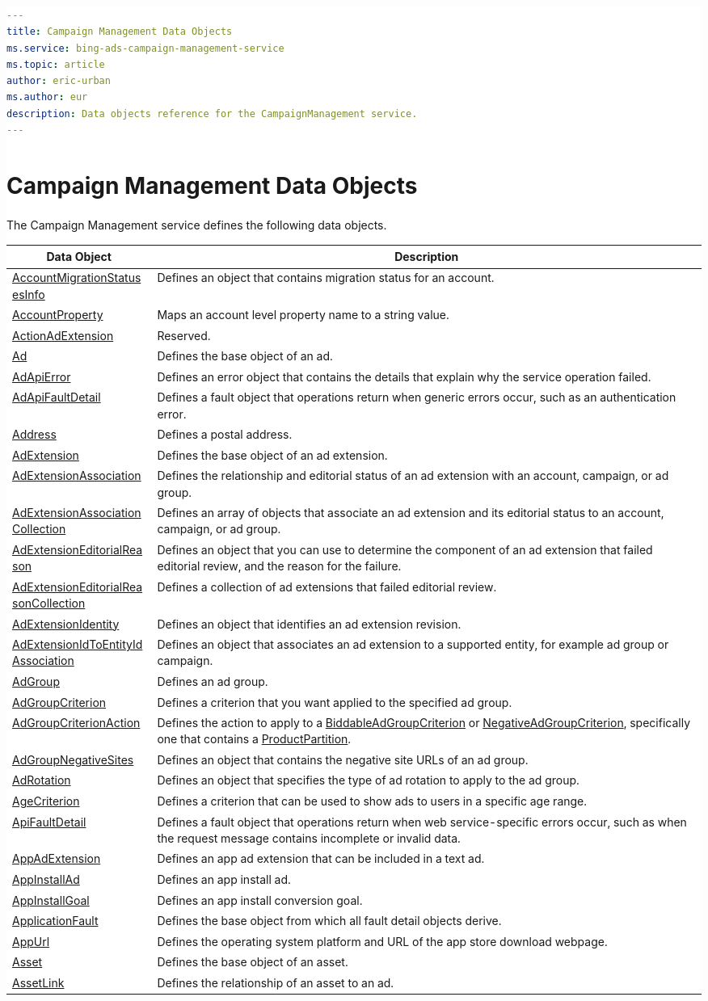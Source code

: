```yaml
---
title: Campaign Management Data Objects
ms.service: bing-ads-campaign-management-service
ms.topic: article
author: eric-urban
ms.author: eur
description: Data objects reference for the CampaignManagement service.
---
```

# Campaign Management Data Objects
The Campaign Management service defines the following data objects.

|Data Object|Description|
|---|---|
|[AccountMigrationStatusesInfo](accountmigrationstatusesinfo.md)|Defines an object that contains migration status for an account.|
|[AccountProperty](accountproperty.md)|Maps an account level property name to a string value.|
|[ActionAdExtension](actionadextension.md)|Reserved.|
|[Ad](ad.md)|Defines the base object of an ad.|
|[AdApiError](adapierror.md)|Defines an error object that contains the details that explain why the service operation failed.|
|[AdApiFaultDetail](adapifaultdetail.md)|Defines a fault object that operations return when generic errors occur, such as an authentication error.|
|[Address](address.md)|Defines a postal address.|
|[AdExtension](adextension.md)|Defines the base object of an ad extension.|
|[AdExtensionAssociation](adextensionassociation.md)|Defines the relationship and editorial status of an ad extension with an account, campaign, or ad group.|
|[AdExtensionAssociationCollection](adextensionassociationcollection.md)|Defines an array of objects that associate an ad extension and its editorial status to an account, campaign, or ad group.|
|[AdExtensionEditorialReason](adextensioneditorialreason.md)|Defines an object that you can use to determine the component of an ad extension that failed editorial review, and the reason for the failure.|
|[AdExtensionEditorialReasonCollection](adextensioneditorialreasoncollection.md)|Defines a collection of ad extensions that failed editorial review.|
|[AdExtensionIdentity](adextensionidentity.md)|Defines an object that identifies an ad extension revision.|
|[AdExtensionIdToEntityIdAssociation](adextensionidtoentityidassociation.md)|Defines an object that associates an ad extension to a supported entity, for example ad group or campaign.|
|[AdGroup](adgroup.md)|Defines an ad group.|
|[AdGroupCriterion](adgroupcriterion.md)|Defines a criterion that you want applied to the specified ad group.|
|[AdGroupCriterionAction](adgroupcriterionaction.md)|Defines the action to apply to a [BiddableAdGroupCriterion](biddableadgroupcriterion.md) or [NegativeAdGroupCriterion](negativeadgroupcriterion.md), specifically one that contains a [ProductPartition](productpartition.md).|
|[AdGroupNegativeSites](adgroupnegativesites.md)|Defines an object that contains the negative site URLs of an ad group.|
|[AdRotation](adrotation.md)|Defines an object that specifies the type of ad rotation to apply to the ad group.|
|[AgeCriterion](agecriterion.md)|Defines a criterion that can be used to show ads to users in a specific age range.|
|[ApiFaultDetail](apifaultdetail.md)|Defines a fault object that operations return when web service-specific errors occur, such as when the request message contains incomplete or invalid data.|
|[AppAdExtension](appadextension.md)|Defines an app ad extension that can be included in a text ad.|
|[AppInstallAd](appinstallad.md)|Defines an app install ad.|
|[AppInstallGoal](appinstallgoal.md)|Defines an app install conversion goal.|
|[ApplicationFault](applicationfault.md)|Defines the base object from which all fault detail objects derive.|
|[AppUrl](appurl.md)|Defines the operating system platform and URL of the app store download webpage.|
|[Asset](asset.md)|Defines the base object of an asset.|
|[AssetLink](assetlink.md)|Defines the relationship of an asset to an ad.|